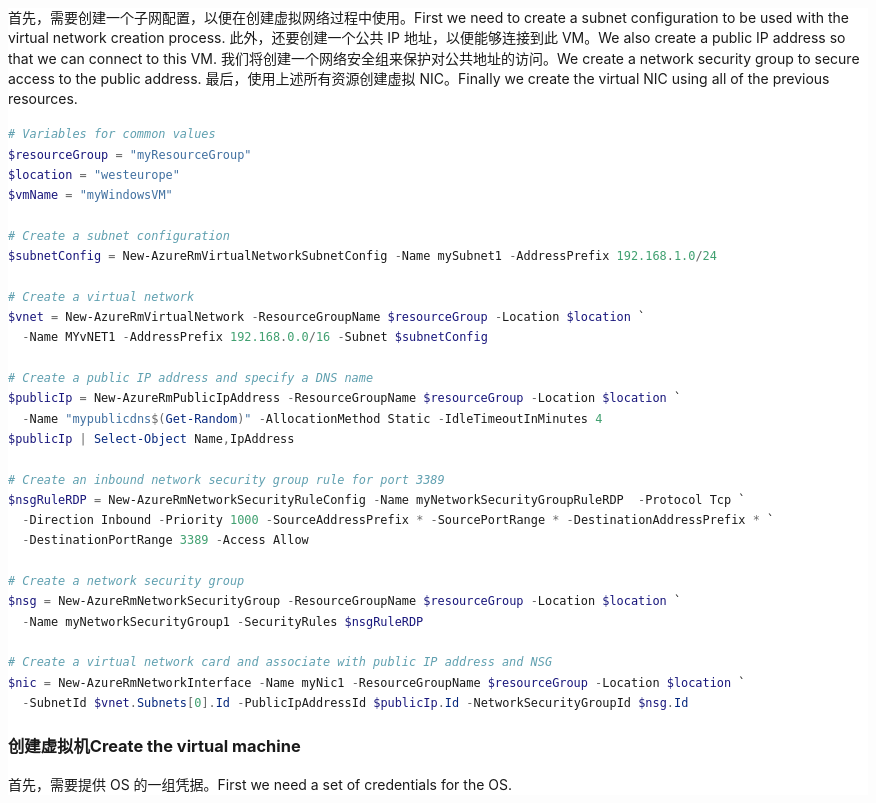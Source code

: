 <span data-ttu-id="bbcad-141">首先，需要创建一个子网配置，以便在创建虚拟网络过程中使用。</span><span class="sxs-lookup"><span data-stu-id="bbcad-141">First we need to create a subnet configuration to be used with the virtual network creation process.</span></span> <span data-ttu-id="bbcad-142">此外，还要创建一个公共 IP 地址，以便能够连接到此 VM。</span><span class="sxs-lookup"><span data-stu-id="bbcad-142">We also create a public IP address so that we can connect to this VM.</span></span> <span data-ttu-id="bbcad-143">我们将创建一个网络安全组来保护对公共地址的访问。</span><span class="sxs-lookup"><span data-stu-id="bbcad-143">We create a network security group to secure access to the public address.</span></span> <span data-ttu-id="bbcad-144">最后，使用上述所有资源创建虚拟 NIC。</span><span class="sxs-lookup"><span data-stu-id="bbcad-144">Finally we create the virtual NIC using all of the previous resources.</span></span>

```powershell
# Variables for common values
$resourceGroup = "myResourceGroup"
$location = "westeurope"
$vmName = "myWindowsVM"

# Create a subnet configuration
$subnetConfig = New-AzureRmVirtualNetworkSubnetConfig -Name mySubnet1 -AddressPrefix 192.168.1.0/24

# Create a virtual network
$vnet = New-AzureRmVirtualNetwork -ResourceGroupName $resourceGroup -Location $location `
  -Name MYvNET1 -AddressPrefix 192.168.0.0/16 -Subnet $subnetConfig

# Create a public IP address and specify a DNS name
$publicIp = New-AzureRmPublicIpAddress -ResourceGroupName $resourceGroup -Location $location `
  -Name "mypublicdns$(Get-Random)" -AllocationMethod Static -IdleTimeoutInMinutes 4
$publicIp | Select-Object Name,IpAddress

# Create an inbound network security group rule for port 3389
$nsgRuleRDP = New-AzureRmNetworkSecurityRuleConfig -Name myNetworkSecurityGroupRuleRDP  -Protocol Tcp `
  -Direction Inbound -Priority 1000 -SourceAddressPrefix * -SourcePortRange * -DestinationAddressPrefix * `
  -DestinationPortRange 3389 -Access Allow

# Create a network security group
$nsg = New-AzureRmNetworkSecurityGroup -ResourceGroupName $resourceGroup -Location $location `
  -Name myNetworkSecurityGroup1 -SecurityRules $nsgRuleRDP

# Create a virtual network card and associate with public IP address and NSG
$nic = New-AzureRmNetworkInterface -Name myNic1 -ResourceGroupName $resourceGroup -Location $location `
  -SubnetId $vnet.Subnets[0].Id -PublicIpAddressId $publicIp.Id -NetworkSecurityGroupId $nsg.Id
```

### <a name="create-the-virtual-machine"></a><span data-ttu-id="bbcad-145">创建虚拟机</span><span class="sxs-lookup"><span data-stu-id="bbcad-145">Create the virtual machine</span></span>

<span data-ttu-id="bbcad-146">首先，需要提供 OS 的一组凭据。</span><span class="sxs-lookup"><span data-stu-id="bbcad-146">First we need a set of credentials for the OS.</span></span>
